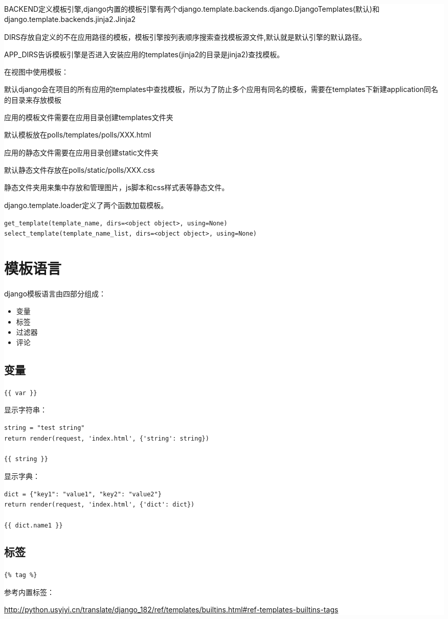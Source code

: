 BACKEND定义模板引擎,django内置的模板引擎有两个django.template.backends.django.DjangoTemplates(默认)和django.template.backends.jinja2.Jinja2

DIRS存放自定义的不在应用路径的模板，模板引擎按列表顺序搜索查找模板源文件,默认就是默认引擎的默认路径。

APP_DIRS告诉模板引擎是否进入安装应用的templates(jinja2的目录是jinja2)查找模板。

在视图中使用模板：

默认django会在项目的所有应用的templates中查找模板，所以为了防止多个应用有同名的模板，需要在templates下新建application同名的目录来存放模板

应用的模板文件需要在应用目录创建templates文件夹

默认模板放在polls/templates/polls/XXX.html

应用的静态文件需要在应用目录创建static文件夹

默认静态文件存放在polls/static/polls/XXX.css

静态文件夹用来集中存放和管理图片，js脚本和css样式表等静态文件。

django.template.loader定义了两个函数加载模板。

    get_template(template_name, dirs=<object object>, using=None)
    select_template(template_name_list, dirs=<object object>, using=None)

# 模板语言

django模板语言由四部分组成：
* 变量
* 标签
* 过滤器
* 评论

## 变量

    {{ var }}

显示字符串：

    string = "test string"
    return render(request, 'index.html', {'string': string})

    {{ string }}

显示字典：

    dict = {"key1": "value1", "key2": "value2"}
    return render(request, 'index.html', {'dict': dict})

    {{ dict.name1 }}

## 标签

    {% tag %}

参考内置标签：

<http://python.usyiyi.cn/translate/django_182/ref/templates/builtins.html#ref-templates-builtins-tags>
